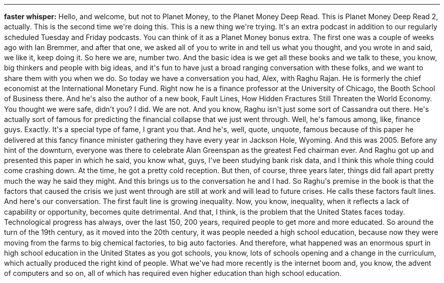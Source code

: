 ----

**faster whisper:**
Hello, and welcome, but not to Planet Money, to the Planet Money Deep Read.
This is Planet Money Deep Read 2, actually.
This is the second time we're doing this.
This is a new thing we're trying.
It's an extra podcast in addition to our regularly scheduled Tuesday and Friday podcasts.
You can think of it as a Planet Money bonus extra.
The first one was a couple of weeks ago with Ian Bremmer, and after that one,
we asked all of you to write in and tell us what you thought, and you wrote
in and said, we like it, keep doing it.
So here we are, number two.
And the basic idea is we get all these books and we talk to these, you know, big thinkers
and people with big ideas, and it's fun to have just a broad ranging conversation with
these folks, and we want to share them with you when we do.
So today we have a conversation you had, Alex, with Raghu Rajan.
He is formerly the chief economist at the International Monetary Fund.
Right now he is a finance professor at the University of Chicago, the Booth
School of Business there.
And he's also the author of a new book, Fault Lines, How Hidden Fractures Still
Threaten the World Economy.
You thought we were safe, didn't you?
I did.
We are not.
And you know, Raghu isn't just some sort of Cassandra out there.
He's actually sort of famous for predicting the financial collapse that we just
went through.
Well, he's famous among, like, finance guys.
Exactly.
It's a special type of fame, I grant you that.
And he's, well, quote, unquote, famous because of this paper he delivered
at this fancy finance minister gathering they have every year in Jackson Hole, Wyoming.
And this was 2005.
Before any hint of the downturn, everyone was there to celebrate Alan Greenspan
as the greatest Fed chairman ever.
And Raghu got up and presented this paper in which he said, you know what,
guys, I've been studying bank risk data, and I think this whole thing
could come crashing down.
At the time, he got a pretty cold reception.
But then, of course, three years later, things did fall apart pretty much
the way he said they might.
And this brings us to the conversation he and I had.
So Raghu's premise in the book is that the factors that caused the crisis
we just went through are still at work and will lead to future crises.
He calls these factors fault lines.
And here's our conversation.
The first fault line is growing inequality.
Now, you know, inequality, when it reflects a lack of capability
or opportunity, becomes quite detrimental.
And that, I think, is the problem that the United States faces today.
Technological progress has always, over the last 150, 200 years,
required people to get more and more educated.
So around the turn of the 19th century, as it moved into the 20th century,
it was people needed a high school education,
because now they were moving from the farms to big chemical factories,
to big auto factories.
And therefore, what happened was an enormous spurt in high school
education in the United States as you got schools, you know,
lots of schools opening and a change in the curriculum,
which actually produced the right kind of people.
What we've had more recently is the internet boom and, you know,
the advent of computers and so on, all of which has required even higher
education than high school education.